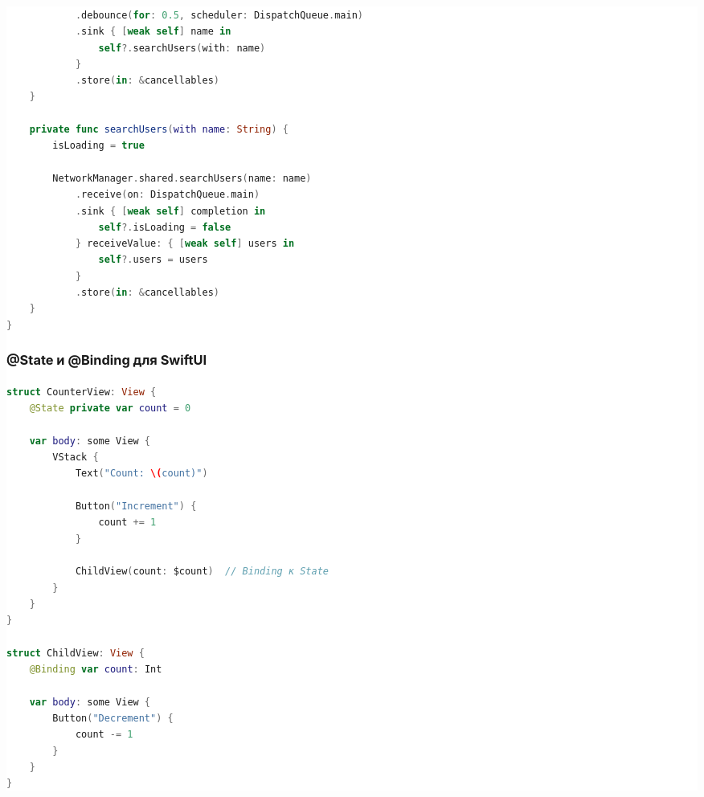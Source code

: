 ```swift
            .debounce(for: 0.5, scheduler: DispatchQueue.main)
            .sink { [weak self] name in
                self?.searchUsers(with: name)
            }
            .store(in: &cancellables)
    }

    private func searchUsers(with name: String) {
        isLoading = true

        NetworkManager.shared.searchUsers(name: name)
            .receive(on: DispatchQueue.main)
            .sink { [weak self] completion in
                self?.isLoading = false
            } receiveValue: { [weak self] users in
                self?.users = users
            }
            .store(in: &cancellables)
    }
}
```

### @State и @Binding для SwiftUI

```swift
struct CounterView: View {
    @State private var count = 0

    var body: some View {
        VStack {
            Text("Count: \(count)")

            Button("Increment") {
                count += 1
            }

            ChildView(count: $count)  // Binding к State
        }
    }
}

struct ChildView: View {
    @Binding var count: Int

    var body: some View {
        Button("Decrement") {
            count -= 1
        }
    }
}
```
